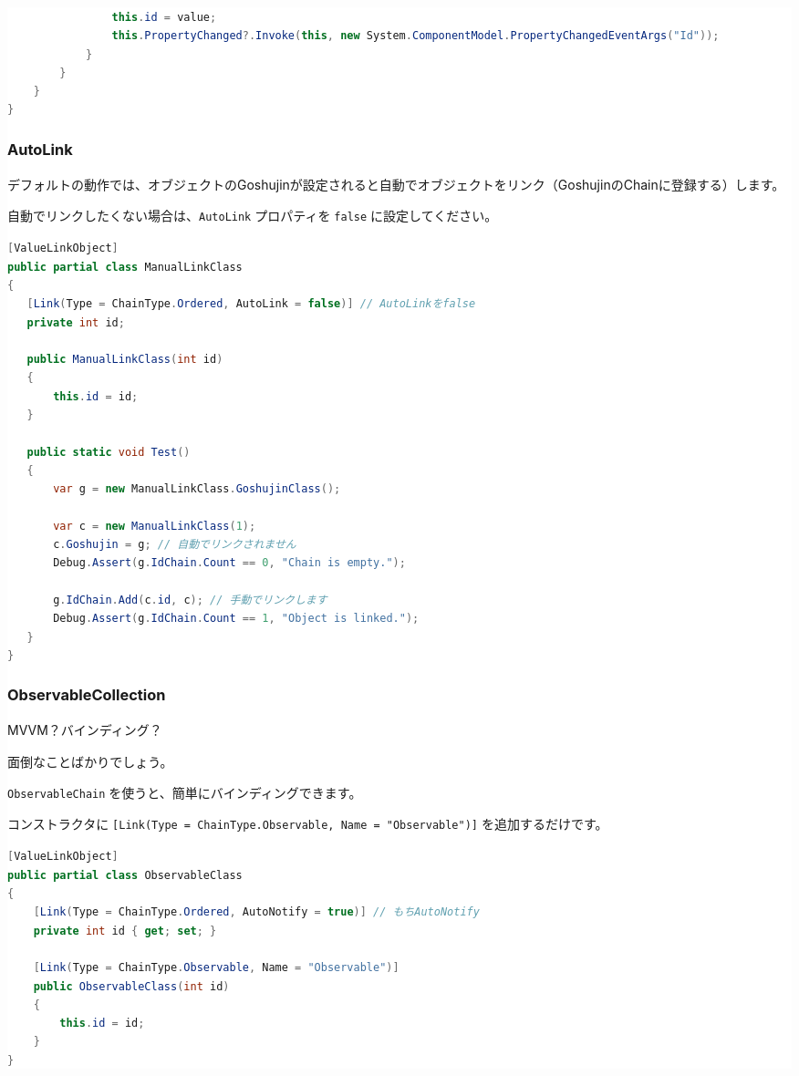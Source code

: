 ```csharp
                this.id = value;
                this.PropertyChanged?.Invoke(this, new System.ComponentModel.PropertyChangedEventArgs("Id"));
            }
        }
    }
}
```



### AutoLink

デフォルトの動作では、オブジェクトのGoshujinが設定されると自動でオブジェクトをリンク（GoshujinのChainに登録する）します。

自動でリンクしたくない場合は、`AutoLink` プロパティを `false` に設定してください。

 ```csharp
[ValueLinkObject]
public partial class ManualLinkClass
{
    [Link(Type = ChainType.Ordered, AutoLink = false)] // AutoLinkをfalse
    private int id;

    public ManualLinkClass(int id)
    {
        this.id = id;
    }

    public static void Test()
    {
        var g = new ManualLinkClass.GoshujinClass();

        var c = new ManualLinkClass(1);
        c.Goshujin = g; // 自動でリンクされません
        Debug.Assert(g.IdChain.Count == 0, "Chain is empty.");

        g.IdChain.Add(c.id, c); // 手動でリンクします
        Debug.Assert(g.IdChain.Count == 1, "Object is linked.");
    }
}
 ```



### ObservableCollection

MVVM？バインディング？

面倒なことばかりでしょう。

`ObservableChain` を使うと、簡単にバインディングできます。

コンストラクタに `[Link(Type = ChainType.Observable, Name = "Observable")]` を追加するだけです。

```csharp
[ValueLinkObject]
public partial class ObservableClass
{
    [Link(Type = ChainType.Ordered, AutoNotify = true)] // もちAutoNotify
    private int id { get; set; }

    [Link(Type = ChainType.Observable, Name = "Observable")]
    public ObservableClass(int id)
    {
        this.id = id;
    }
}
```